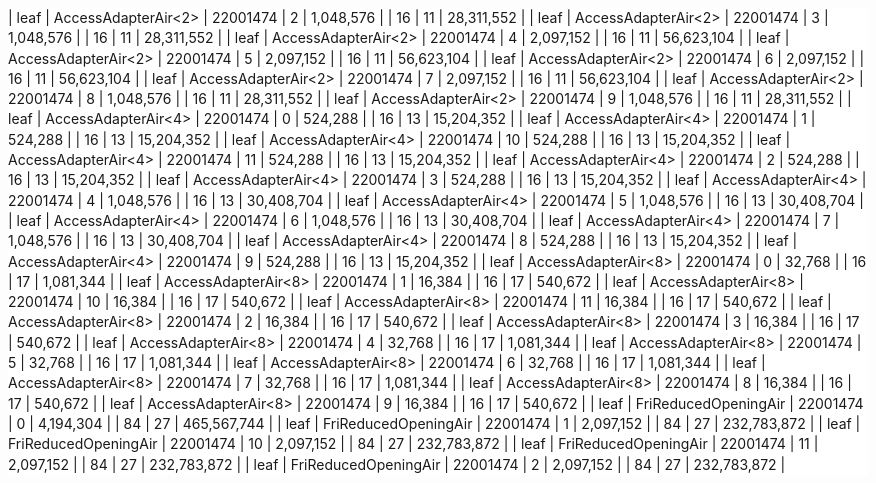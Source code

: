 | leaf | AccessAdapterAir<2> | 22001474 | 2 | 1,048,576 |  | 16 | 11 | 28,311,552 | 
| leaf | AccessAdapterAir<2> | 22001474 | 3 | 1,048,576 |  | 16 | 11 | 28,311,552 | 
| leaf | AccessAdapterAir<2> | 22001474 | 4 | 2,097,152 |  | 16 | 11 | 56,623,104 | 
| leaf | AccessAdapterAir<2> | 22001474 | 5 | 2,097,152 |  | 16 | 11 | 56,623,104 | 
| leaf | AccessAdapterAir<2> | 22001474 | 6 | 2,097,152 |  | 16 | 11 | 56,623,104 | 
| leaf | AccessAdapterAir<2> | 22001474 | 7 | 2,097,152 |  | 16 | 11 | 56,623,104 | 
| leaf | AccessAdapterAir<2> | 22001474 | 8 | 1,048,576 |  | 16 | 11 | 28,311,552 | 
| leaf | AccessAdapterAir<2> | 22001474 | 9 | 1,048,576 |  | 16 | 11 | 28,311,552 | 
| leaf | AccessAdapterAir<4> | 22001474 | 0 | 524,288 |  | 16 | 13 | 15,204,352 | 
| leaf | AccessAdapterAir<4> | 22001474 | 1 | 524,288 |  | 16 | 13 | 15,204,352 | 
| leaf | AccessAdapterAir<4> | 22001474 | 10 | 524,288 |  | 16 | 13 | 15,204,352 | 
| leaf | AccessAdapterAir<4> | 22001474 | 11 | 524,288 |  | 16 | 13 | 15,204,352 | 
| leaf | AccessAdapterAir<4> | 22001474 | 2 | 524,288 |  | 16 | 13 | 15,204,352 | 
| leaf | AccessAdapterAir<4> | 22001474 | 3 | 524,288 |  | 16 | 13 | 15,204,352 | 
| leaf | AccessAdapterAir<4> | 22001474 | 4 | 1,048,576 |  | 16 | 13 | 30,408,704 | 
| leaf | AccessAdapterAir<4> | 22001474 | 5 | 1,048,576 |  | 16 | 13 | 30,408,704 | 
| leaf | AccessAdapterAir<4> | 22001474 | 6 | 1,048,576 |  | 16 | 13 | 30,408,704 | 
| leaf | AccessAdapterAir<4> | 22001474 | 7 | 1,048,576 |  | 16 | 13 | 30,408,704 | 
| leaf | AccessAdapterAir<4> | 22001474 | 8 | 524,288 |  | 16 | 13 | 15,204,352 | 
| leaf | AccessAdapterAir<4> | 22001474 | 9 | 524,288 |  | 16 | 13 | 15,204,352 | 
| leaf | AccessAdapterAir<8> | 22001474 | 0 | 32,768 |  | 16 | 17 | 1,081,344 | 
| leaf | AccessAdapterAir<8> | 22001474 | 1 | 16,384 |  | 16 | 17 | 540,672 | 
| leaf | AccessAdapterAir<8> | 22001474 | 10 | 16,384 |  | 16 | 17 | 540,672 | 
| leaf | AccessAdapterAir<8> | 22001474 | 11 | 16,384 |  | 16 | 17 | 540,672 | 
| leaf | AccessAdapterAir<8> | 22001474 | 2 | 16,384 |  | 16 | 17 | 540,672 | 
| leaf | AccessAdapterAir<8> | 22001474 | 3 | 16,384 |  | 16 | 17 | 540,672 | 
| leaf | AccessAdapterAir<8> | 22001474 | 4 | 32,768 |  | 16 | 17 | 1,081,344 | 
| leaf | AccessAdapterAir<8> | 22001474 | 5 | 32,768 |  | 16 | 17 | 1,081,344 | 
| leaf | AccessAdapterAir<8> | 22001474 | 6 | 32,768 |  | 16 | 17 | 1,081,344 | 
| leaf | AccessAdapterAir<8> | 22001474 | 7 | 32,768 |  | 16 | 17 | 1,081,344 | 
| leaf | AccessAdapterAir<8> | 22001474 | 8 | 16,384 |  | 16 | 17 | 540,672 | 
| leaf | AccessAdapterAir<8> | 22001474 | 9 | 16,384 |  | 16 | 17 | 540,672 | 
| leaf | FriReducedOpeningAir | 22001474 | 0 | 4,194,304 |  | 84 | 27 | 465,567,744 | 
| leaf | FriReducedOpeningAir | 22001474 | 1 | 2,097,152 |  | 84 | 27 | 232,783,872 | 
| leaf | FriReducedOpeningAir | 22001474 | 10 | 2,097,152 |  | 84 | 27 | 232,783,872 | 
| leaf | FriReducedOpeningAir | 22001474 | 11 | 2,097,152 |  | 84 | 27 | 232,783,872 | 
| leaf | FriReducedOpeningAir | 22001474 | 2 | 2,097,152 |  | 84 | 27 | 232,783,872 | 